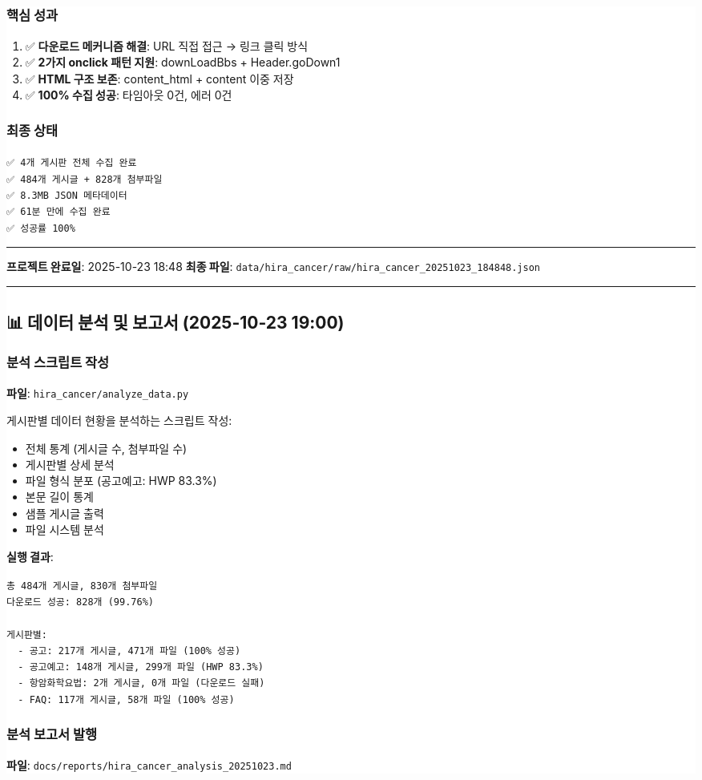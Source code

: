 ### 핵심 성과

1. ✅ **다운로드 메커니즘 해결**: URL 직접 접근 → 링크 클릭 방식
2. ✅ **2가지 onclick 패턴 지원**: downLoadBbs + Header.goDown1
3. ✅ **HTML 구조 보존**: content_html + content 이중 저장
4. ✅ **100% 수집 성공**: 타임아웃 0건, 에러 0건

### 최종 상태

```
✅ 4개 게시판 전체 수집 완료
✅ 484개 게시글 + 828개 첨부파일
✅ 8.3MB JSON 메타데이터
✅ 61분 만에 수집 완료
✅ 성공률 100%
```

---

**프로젝트 완료일**: 2025-10-23 18:48
**최종 파일**: `data/hira_cancer/raw/hira_cancer_20251023_184848.json`

---

## 📊 데이터 분석 및 보고서 (2025-10-23 19:00)

### 분석 스크립트 작성

**파일**: `hira_cancer/analyze_data.py`

게시판별 데이터 현황을 분석하는 스크립트 작성:
- 전체 통계 (게시글 수, 첨부파일 수)
- 게시판별 상세 분석
- 파일 형식 분포 (공고예고: HWP 83.3%)
- 본문 길이 통계
- 샘플 게시글 출력
- 파일 시스템 분석

**실행 결과**:
```
총 484개 게시글, 830개 첨부파일
다운로드 성공: 828개 (99.76%)

게시판별:
  - 공고: 217개 게시글, 471개 파일 (100% 성공)
  - 공고예고: 148개 게시글, 299개 파일 (HWP 83.3%)
  - 항암화학요법: 2개 게시글, 0개 파일 (다운로드 실패)
  - FAQ: 117개 게시글, 58개 파일 (100% 성공)
```

### 분석 보고서 발행

**파일**: `docs/reports/hira_cancer_analysis_20251023.md`
